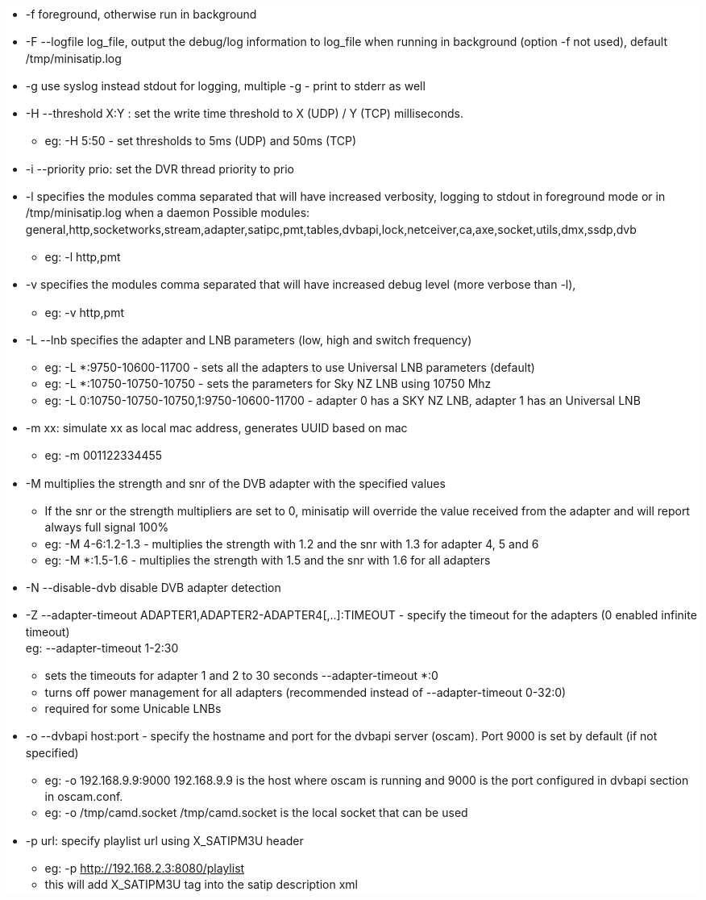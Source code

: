 * -f foreground, otherwise run in background

* -F --logfile log_file, output the debug/log information to  log_file when running in background (option -f not used), default /tmp/minisatip.log

* -g use syslog instead stdout for logging, multiple -g - print to stderr as well

* -H --threshold X:Y : set the write time threshold to X (UDP) / Y (TCP)  milliseconds. 
	* eg: -H 5:50 - set thresholds to 5ms (UDP) and 50ms (TCP)

* -i --priority prio: set the DVR thread priority to prio 

* -l specifies the modules comma separated that will have increased verbosity, 
	logging to stdout in foreground mode or in /tmp/minisatip.log when a daemon
	Possible modules: general,http,socketworks,stream,adapter,satipc,pmt,tables,dvbapi,lock,netceiver,ca,axe,socket,utils,dmx,ssdp,dvb
	* eg: -l http,pmt

* -v specifies the modules comma separated that will have increased debug level (more verbose than -l), 
	* eg: -v http,pmt

* -L --lnb specifies the adapter and LNB parameters (low, high and switch frequency)
	* eg: -L *:9750-10600-11700 - sets all the adapters to use Universal LNB parameters (default)
	* eg: -L *:10750-10750-10750 - sets the parameters for Sky NZ LNB using 10750 Mhz
	* eg: -L 0:10750-10750-10750,1:9750-10600-11700 - adapter 0 has a SKY NZ LNB, adapter 1 has an Universal LNB

* -m xx: simulate xx as local mac address, generates UUID based on mac
	* eg: -m 001122334455 

* -M multiplies the strength and snr of the DVB adapter with the specified values
	* If the snr or the strength multipliers are set to 0, minisatip will override the value received from the adapter and will report always full signal 100% 
	* eg: -M 4-6:1.2-1.3 - multiplies the strength with 1.2 and the snr with 1.3 for adapter 4, 5 and 6
	* eg: -M *:1.5-1.6 - multiplies the strength with 1.5 and the snr with 1.6 for all adapters

* -N --disable-dvb disable DVB adapter detection
 
* -Z --adapter-timeout ADAPTER1,ADAPTER2-ADAPTER4[,..]:TIMEOUT - specify the timeout for the adapters (0 enabled infinite timeout)	
	eg: --adapter-timeout 1-2:30
	- sets the timeouts for adapter 1 and 2 to 30 seconds 
	--adapter-timeout *:0
	- turns off power management for all adapters (recommended instead of --adapter-timeout 0-32:0) 
	- required for some Unicable LNBs 

* -o --dvbapi host:port - specify the hostname and port for the dvbapi server (oscam). Port 9000 is set by default (if not specified) 
	* eg: -o 192.168.9.9:9000 
	192.168.9.9 is the host where oscam is running and 9000 is the port configured in dvbapi section in oscam.conf.
	* eg: -o /tmp/camd.socket 
	/tmp/camd.socket is the local socket that can be used 

* -p url: specify playlist url using X_SATIPM3U header 
	* eg: -p http://192.168.2.3:8080/playlist
	- this will add X_SATIPM3U tag into the satip description xml
